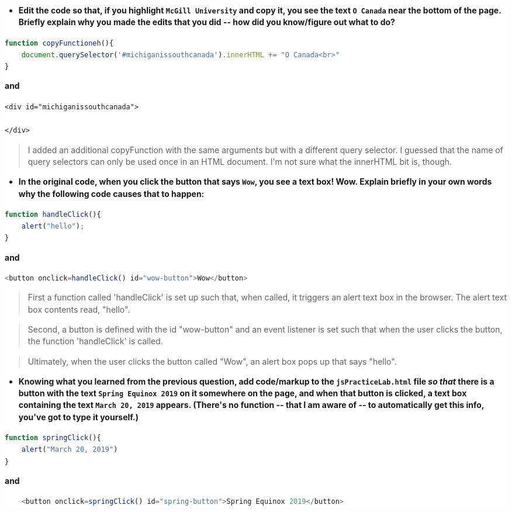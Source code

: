 * **Edit the code so that, if you highlight `McGill University` and copy it, you see the text `O Canada` near the bottom of the page. Briefly explain why you made the edits that you did -- how did you know/figure out what to do?**

```js
function copyFunctioneh(){
	document.querySelector('#michiganissouthcanada').innerHTML += "O Canada<br>"
}
```

**and**

```
<div id="michiganissouthcanada">

</div>
```

>I added an additional copyFunction with the same arguments but with a different query selector. I guessed that the name of query selectors can only be used once in an HTML document. I'm not sure what the innerHTML bit is, though.

* **In the original code, when you click the button that says `Wow`, you see a text box! Wow. Explain briefly in your own words why the following code causes that to happen:**

```js
function handleClick(){
	alert("hello");
}
```
**and**

```js
<button onclick=handleClick() id="wow-button">Wow</button>
```

>First a function called 'handleClick' is set up such that, when called, it triggers an alert text box in the browser. The alert text box contents read, "hello".

>Second, a button is defined with the id "wow-button" and an event listener is set such that when the user clicks the button, the function 'handleClick' is called.

>Ultimately, when the user clicks the button called "Wow", an alert box pops up that says "hello".

* **Knowing what you learned from the previous question, add code/markup to the `jsPracticeLab.html` file *so that* there is a button with the text `Spring Equinox 2019` on it somewhere on the page, and when that button is clicked, a text box containing the text `March 20, 2019` appears. (There's no function -- that I am aware of -- to automatically get this info, you've got to type it yourself.)**

```js
function springClick(){
	alert("March 20, 2019")
}
```

**and**

```js
	<button onclick=springClick() id="spring-button">Spring Equinox 2019</button>
```
